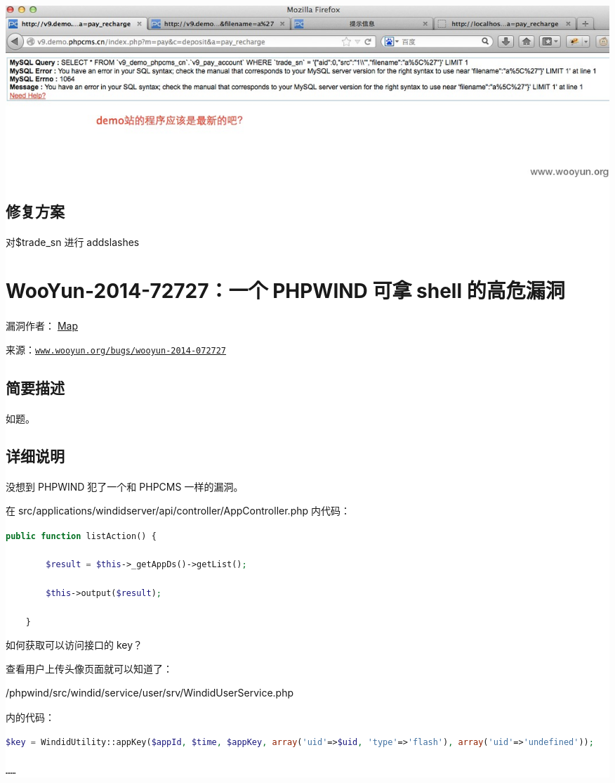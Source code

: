 ![](img/020440287b1a97b91a8a78317246e0cee49cee83.png)

## 修复方案

对$trade_sn 进行 addslashes

# WooYun-2014-72727：一个 PHPWIND 可拿 shell 的高危漏洞

漏洞作者： [Map](http://www.wooyun.org/whitehats/Map)

来源：[`www.wooyun.org/bugs/wooyun-2014-072727`](http://www.wooyun.org/bugs/wooyun-2014-072727)

## 简要描述

如题。

## 详细说明

没想到 PHPWIND 犯了一个和 PHPCMS 一样的漏洞。

在 src/applications/windidserver/api/controller/AppController.php 内代码：

```php
public function listAction() {

        $result = $this->_getAppDs()->getList();

        $this->output($result);

    } 
```

如何获取可以访问接口的 key？

查看用户上传头像页面就可以知道了：

/phpwind/src/windid/service/user/srv/WindidUserService.php

内的代码：

```php
$key = WindidUtility::appKey($appId, $time, $appKey, array('uid'=>$uid, 'type'=>'flash'), array('uid'=>'undefined'));

…… 
```
